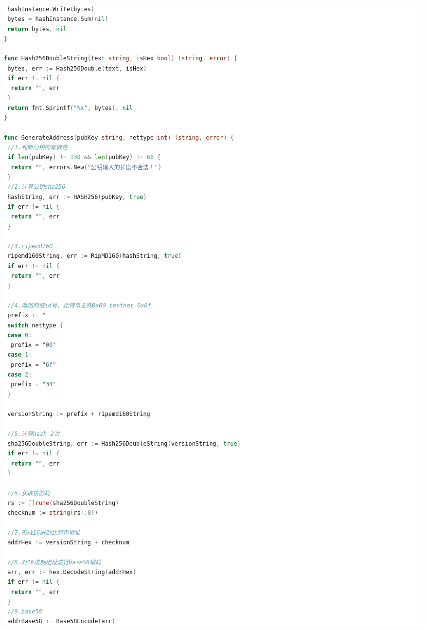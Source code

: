 ```go
 hashInstance.Write(bytes)
 bytes = hashInstance.Sum(nil)
 return bytes, nil
}

func Hash256DoubleString(text string, isHex bool) (string, error) {
 bytes, err := Hash256Double(text, isHex)
 if err != nil {
  return "", err
 }
 return fmt.Sprintf("%x", bytes), nil
}

func GenerateAddress(pubKey string, nettype int) (string, error) {
 //1.判断公钥的有效性
 if len(pubKey) != 130 && len(pubKey) != 66 {
  return "", errors.New("公钥输入的长度不合法！")
 }
 //2.计算公钥sha256
 hashString, err := HASH256(pubKey, true)
 if err != nil {
  return "", err
 }

 //3.ripemd160
 ripemd160String, err := RipMD160(hashString, true)
 if err != nil {
  return "", err
 }

 //4.添加网络id号，比特币主网0x00 testnet 0x6f
 prefix := ""
 switch nettype {
 case 0:
  prefix = "00"
 case 1:
  prefix = "6f"
 case 2:
  prefix = "34"
 }

 versionString := prefix + ripemd160String

 //5.计算hash 2次
 sha256DoubleString, err := Hash256DoubleString(versionString, true)
 if err != nil {
  return "", err
 }

 //6.获取校验码
 rs := []rune(sha256DoubleString)
 checknum := string(rs[:8])

 //7.形成16进制比特币地址
 addrHex := versionString + checknum

 //8.对16进制地址进行base58编码
 arr, err := hex.DecodeString(addrHex)
 if err != nil {
  return "", err
 }
 //9.base58
 addrBase58 := Base58Encode(arr)
```